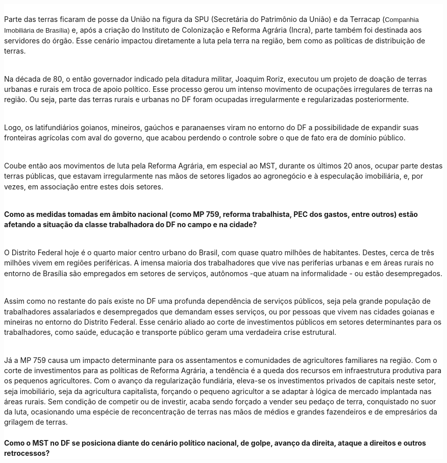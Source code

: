 <p><br />
Parte das terras ficaram de posse da Uni&atilde;o na figura da SPU (Secret&aacute;ria do Patrim&ocirc;nio da Uni&atilde;o) e da Terracap (<span style="color: rgb(34, 34, 34); font-family: arial, sans-serif; font-size: small;">Companhia Imobili&aacute;ria de Bras&iacute;lia)</span>&nbsp;e, ap&oacute;s a cria&ccedil;&atilde;o do Instituto de Coloniza&ccedil;&atilde;o e Reforma Agr&aacute;ria (Incra),&nbsp;parte tamb&eacute;m foi destinada aos servidores do &oacute;rg&atilde;o. Esse cen&aacute;rio impactou&nbsp;diretamente a luta pela terra na regi&atilde;o, bem como as&nbsp;pol&iacute;ticas de distribui&ccedil;&atilde;o de terras.</p>

<p><br />
Na d&eacute;cada de 80, o ent&atilde;o governador indicado pela ditadura militar, Joaquim Roriz, executou um projeto de doa&ccedil;&atilde;o de terras urbanas e rurais em troca de apoio pol&iacute;tico. Esse processo gerou um intenso movimento de ocupa&ccedil;&otilde;es irregulares de terras na regi&atilde;o. Ou seja, parte das terras rurais e urbanas no DF&nbsp;foram ocupadas irregularmente e regularizadas posteriormente.</p>

<p><br />
Logo, os latifundi&aacute;rios goianos, mineiros, ga&uacute;chos e paranaenses viram no entorno do DF a possibilidade de expandir suas fronteiras agr&iacute;colas com aval do governo, que acabou&nbsp;perdendo o controle sobre o que de fato era de dom&iacute;nio p&uacute;blico.</p>

<p><br />
Coube ent&atilde;o aos movimentos de luta pela Reforma Agr&aacute;ria, em especial ao MST, durante os &uacute;ltimos 20 anos, ocupar parte destas terras p&uacute;blicas, que estavam&nbsp;irregularmente nas m&atilde;os de&nbsp;setores ligados ao agroneg&oacute;cio e &agrave; especula&ccedil;&atilde;o imobili&aacute;ria, e, por vezes, em associa&ccedil;&atilde;o entre estes dois setores.</p>

<p><br />
<strong>Como as medidas tomadas em &acirc;mbito nacional (como MP 759, reforma trabalhista, PEC dos gastos, entre outros) est&atilde;o afetando a situa&ccedil;&atilde;o da classe trabalhadora do DF no campo e na cidade?</strong></p>

<p><br />
O Distrito Federal hoje &eacute; o quarto maior centro urbano do Brasil, com quase quatro milh&otilde;es de habitantes. Destes, cerca de tr&ecirc;s milh&otilde;es vivem em regi&otilde;es perif&eacute;ricas. A imensa maioria dos trabalhadores que vive nas periferias urbanas e em &aacute;reas rurais no entorno de Bras&iacute;lia s&atilde;o empregados em setores de servi&ccedil;os, aut&ocirc;nomos -que&nbsp;atuam na informalidade - ou est&atilde;o desempregados.</p>

<p><br />
Assim como no restante do pa&iacute;s existe no DF uma profunda depend&ecirc;ncia de servi&ccedil;os p&uacute;blicos, seja pela grande popula&ccedil;&atilde;o de trabalhadores assalariados e desempregados que demandam esses servi&ccedil;os, ou por pessoas que vivem nas cidades goianas e mineiras no entorno do Distrito Federal. Esse cen&aacute;rio aliado&nbsp;ao corte de investimentos p&uacute;blicos em setores determinantes para os trabalhadores, como&nbsp;sa&uacute;de, educa&ccedil;&atilde;o e transporte p&uacute;blico geram uma verdadeira crise estrutural.&nbsp;</p>

<p><br />
J&aacute; a MP 759 causa um impacto determinante para os assentamentos e comunidades de agricultores familiares na regi&atilde;o. Com o corte de investimentos para as pol&iacute;ticas de Reforma Agr&aacute;ria, a tend&ecirc;ncia &eacute; a queda dos recursos em infraestrutura produtiva para os pequenos agricultores. Com o avan&ccedil;o da regulariza&ccedil;&atilde;o fundi&aacute;ria, eleva-se os investimentos privados de capitais neste setor, seja imobili&aacute;rio, seja da agricultura capitalista, for&ccedil;ando o pequeno agricultor a se adaptar &agrave; l&oacute;gica de mercado implantada nas &aacute;reas rurais. Sem condi&ccedil;&atilde;o de competir ou de investir, acaba sendo for&ccedil;ado a vender seu peda&ccedil;o de terra, conquistado no suor da luta, ocasionando uma esp&eacute;cie de reconcentra&ccedil;&atilde;o de terras nas m&atilde;os de m&eacute;dios e grandes fazendeiros e de empres&aacute;rios da grilagem de terras.<br />
<br />
<strong>Como o MST no DF se posiciona diante do cen&aacute;rio pol&iacute;tico nacional, de golpe, avan&ccedil;o da direita, ataque a direitos e outros retrocessos?</strong></p>
